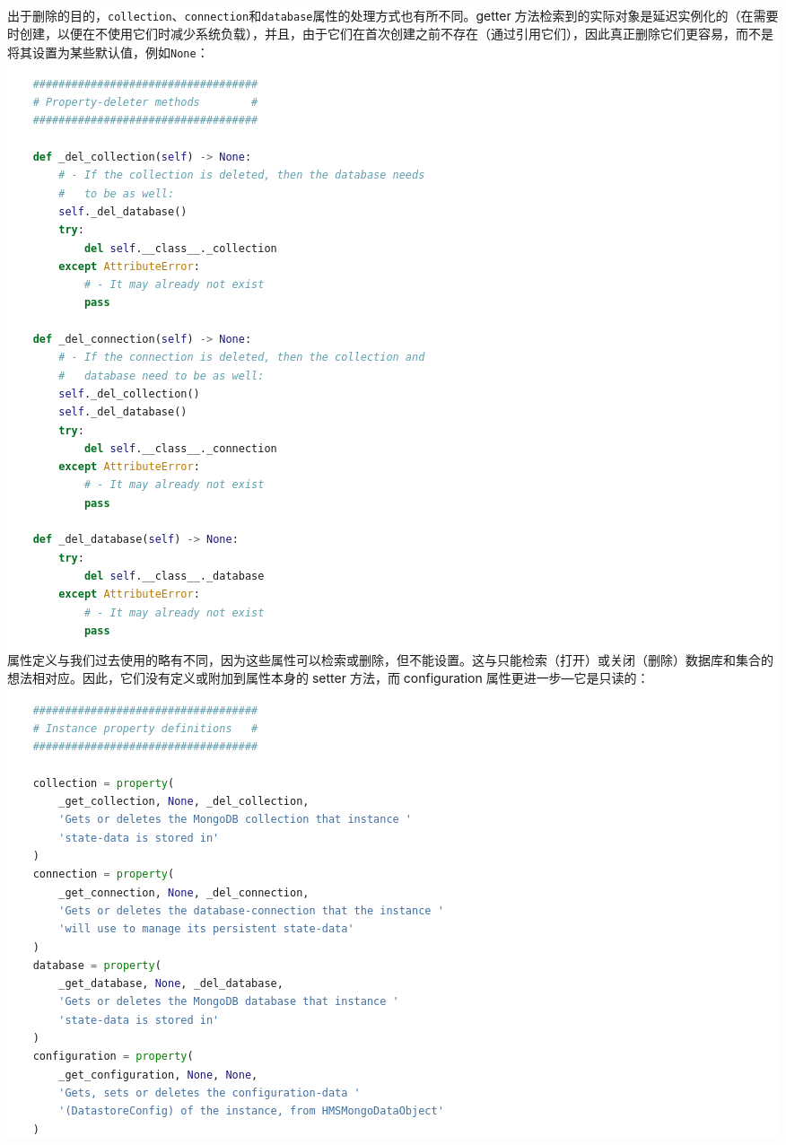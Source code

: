 出于删除的目的，`collection`、`connection`和`database`属性的处理方式也有所不同。getter 方法检索到的实际对象是延迟实例化的（在需要时创建，以便在不使用它们时减少系统负载），并且，由于它们在首次创建之前不存在（通过引用它们），因此真正删除它们更容易，而不是将其设置为某些默认值，例如`None`：

```py
    ###################################
    # Property-deleter methods        #
    ###################################

    def _del_collection(self) -> None:
        # - If the collection is deleted, then the database needs 
        #   to be as well:
        self._del_database()
        try:
            del self.__class__._collection
        except AttributeError:
            # - It may already not exist
            pass

    def _del_connection(self) -> None:
        # - If the connection is deleted, then the collection and 
        #   database need to be as well:
        self._del_collection()
        self._del_database()
        try:
            del self.__class__._connection
        except AttributeError:
            # - It may already not exist
            pass

    def _del_database(self) -> None:
        try:
            del self.__class__._database
        except AttributeError:
            # - It may already not exist
            pass
```

属性定义与我们过去使用的略有不同，因为这些属性可以检索或删除，但不能设置。这与只能检索（打开）或关闭（删除）数据库和集合的想法相对应。因此，它们没有定义或附加到属性本身的 setter 方法，而 configuration 属性更进一步—它是只读的：

```py
    ###################################
    # Instance property definitions   #
    ###################################

    collection = property(
        _get_collection, None, _del_collection, 
        'Gets or deletes the MongoDB collection that instance '
        'state-data is stored in'
    )
    connection = property(
        _get_connection, None, _del_connection, 
        'Gets or deletes the database-connection that the instance '
        'will use to manage its persistent state-data'
    )
    database = property(
        _get_database, None, _del_database, 
        'Gets or deletes the MongoDB database that instance '
        'state-data is stored in'
    )
    configuration = property(
        _get_configuration, None, None, 
        'Gets, sets or deletes the configuration-data '
        '(DatastoreConfig) of the instance, from HMSMongoDataObject'
    )
```